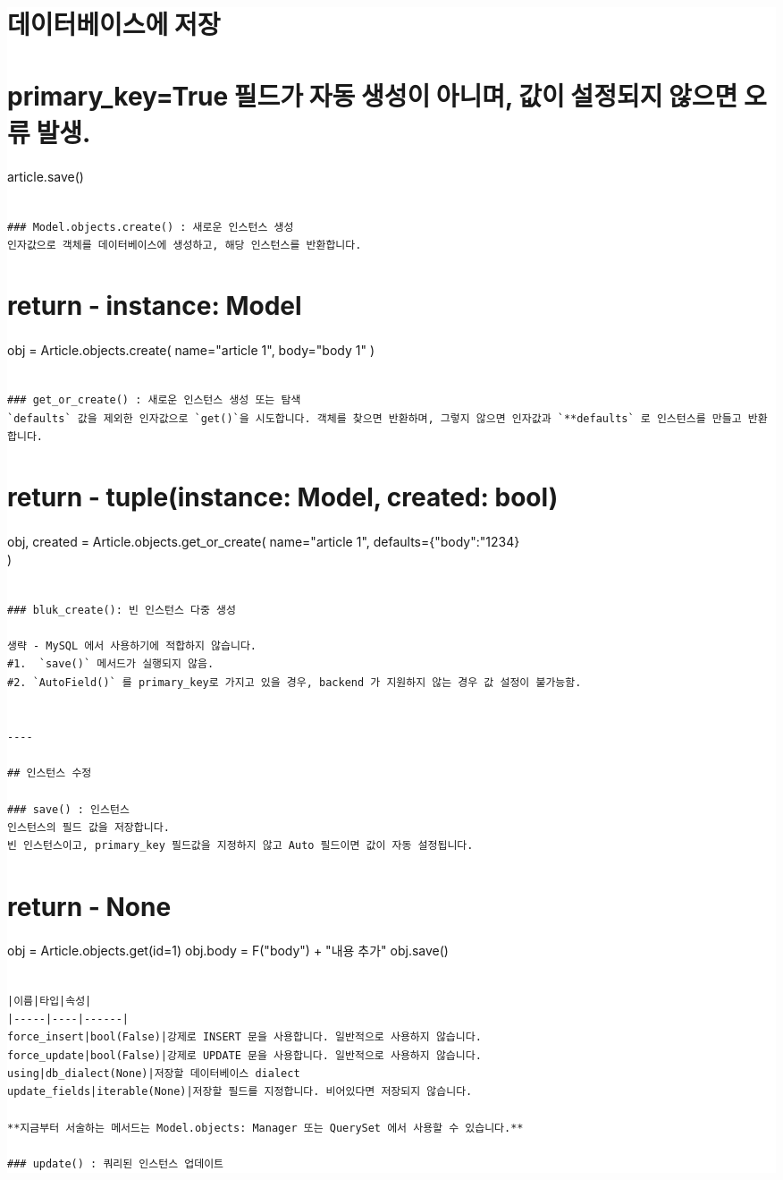 # 데이터베이스에 저장
# primary_key=True 필드가 자동 생성이 아니며, 값이 설정되지 않으면 오류 발생.
article.save()
```

### Model.objects.create() : 새로운 인스턴스 생성
인자값으로 객체를 데이터베이스에 생성하고, 해당 인스턴스를 반환합니다.
```
# return - instance: Model

obj = Article.objects.create(
    name="article 1", body="body 1"
)
```

### get_or_create() : 새로운 인스턴스 생성 또는 탐색
`defaults` 값을 제외한 인자값으로 `get()`을 시도합니다. 객체를 찾으면 반환하며, 그렇지 않으면 인자값과 `**defaults` 로 인스턴스를 만들고 반환합니다.
```
# return - tuple(instance: Model, created: bool)

obj, created = Article.objects.get_or_create(
    name="article 1",  defaults={"body":"1234}   
)
```

### bluk_create(): 빈 인스턴스 다중 생성

생략 - MySQL 에서 사용하기에 적합하지 않습니다.  
#1.  `save()` 메서드가 실행되지 않음.    
#2. `AutoField()` 를 primary_key로 가지고 있을 경우, backend 가 지원하지 않는 경우 값 설정이 불가능함.


----

## 인스턴스 수정

### save() : 인스턴스
인스턴스의 필드 값을 저장합니다.   
빈 인스턴스이고, primary_key 필드값을 지정하지 않고 Auto 필드이면 값이 자동 설정됩니다.

```
# return - None

obj = Article.objects.get(id=1)
obj.body = F("body") + "내용 추가"
obj.save()
```

|이름|타입|속성|
|-----|----|------|
force_insert|bool(False)|강제로 INSERT 문을 사용합니다. 일반적으로 사용하지 않습니다.
force_update|bool(False)|강제로 UPDATE 문을 사용합니다. 일반적으로 사용하지 않습니다.
using|db_dialect(None)|저장할 데이터베이스 dialect
update_fields|iterable(None)|저장할 필드를 지정합니다. 비어있다면 저장되지 않습니다.

**지금부터 서술하는 메서드는 Model.objects: Manager 또는 QuerySet 에서 사용할 수 있습니다.**

### update() : 쿼리된 인스턴스 업데이트
```